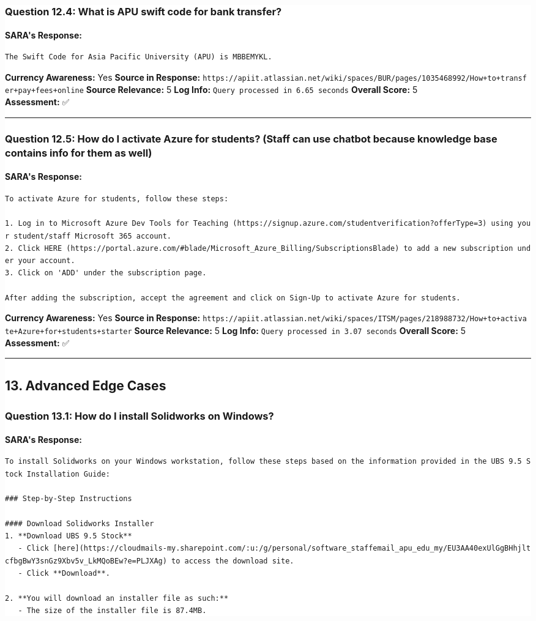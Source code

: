 
### Question 12.4: What is APU swift code for bank transfer?

**SARA's Response:**
```
The Swift Code for Asia Pacific University (APU) is MBBEMYKL.
```

**Currency Awareness:** Yes
**Source in Response:** `https://apiit.atlassian.net/wiki/spaces/BUR/pages/1035468992/How+to+transfer+pay+fees+online`
**Source Relevance:** 5 
**Log Info:** `Query processed in 6.65 seconds`
**Overall Score:** 5  
**Assessment:** ✅

---

### Question 12.5: How do I activate Azure for students? (Staff can use chatbot because knowledge base contains info for them as well)

**SARA's Response:**
```
To activate Azure for students, follow these steps:

1. Log in to Microsoft Azure Dev Tools for Teaching (https://signup.azure.com/studentverification?offerType=3) using your student/staff Microsoft 365 account.
2. Click HERE (https://portal.azure.com/#blade/Microsoft_Azure_Billing/SubscriptionsBlade) to add a new subscription under your account.
3. Click on 'ADD' under the subscription page.

After adding the subscription, accept the agreement and click on Sign-Up to activate Azure for students.
```

**Currency Awareness:** Yes
**Source in Response:** `https://apiit.atlassian.net/wiki/spaces/ITSM/pages/218988732/How+to+activate+Azure+for+students+starter`
**Source Relevance:** 5 
**Log Info:** `Query processed in 3.07 seconds`
**Overall Score:** 5  
**Assessment:** ✅

---

## 13. Advanced Edge Cases

### Question 13.1: How do I install Solidworks on Windows?

**SARA's Response:**
```
To install Solidworks on your Windows workstation, follow these steps based on the information provided in the UBS 9.5 Stock Installation Guide:

### Step-by-Step Instructions

#### Download Solidworks Installer
1. **Download UBS 9.5 Stock**
   - Click [here](https://cloudmails-my.sharepoint.com/:u:/g/personal/software_staffemail_apu_edu_my/EU3AA40exUlGgBHhjltcfbgBwY3snGz9Xbv5v_LkMQoBEw?e=PLJXAg) to access the download site.
   - Click **Download**.

2. **You will download an installer file as such:**
   - The size of the installer file is 87.4MB.
```